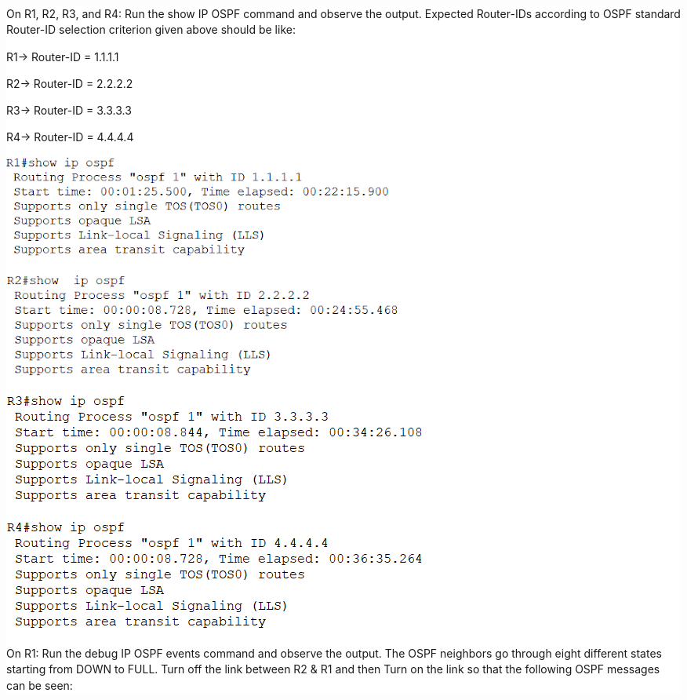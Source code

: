 On R1, R2, R3, and R4:
Run the show IP OSPF command and observe the output. Expected Router-IDs according to OSPF standard Router-ID selection criterion given above should be like:

R1→ Router-ID = 1.1.1.1

R2→ Router-ID = 2.2.2.2

R3→ Router-ID = 3.3.3.3

R4→ Router-ID = 4.4.4.4
>
![ ](media/1.png)

![ ](media/2.png)

![ ](media/3.png)

![ ](media/4.png)
>
On R1:
Run the debug IP OSPF events command and observe the output. The OSPF neighbors go through eight different states starting from DOWN to FULL. Turn off the link between R2 & R1 and then Turn on the link so that the following OSPF messages can be seen:
